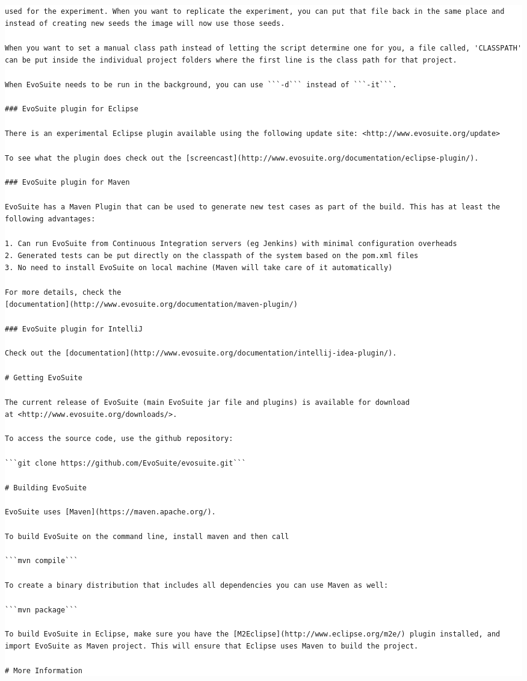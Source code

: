 ```
used for the experiment. When you want to replicate the experiment, you can put that file back in the same place and
instead of creating new seeds the image will now use those seeds.

When you want to set a manual class path instead of letting the script determine one for you, a file called, 'CLASSPATH'
can be put inside the individual project folders where the first line is the class path for that project.

When EvoSuite needs to be run in the background, you can use ```-d``` instead of ```-it```.

### EvoSuite plugin for Eclipse

There is an experimental Eclipse plugin available using the following update site: <http://www.evosuite.org/update>

To see what the plugin does check out the [screencast](http://www.evosuite.org/documentation/eclipse-plugin/).

### EvoSuite plugin for Maven

EvoSuite has a Maven Plugin that can be used to generate new test cases as part of the build. This has at least the
following advantages:

1. Can run EvoSuite from Continuous Integration servers (eg Jenkins) with minimal configuration overheads
2. Generated tests can be put directly on the classpath of the system based on the pom.xml files
3. No need to install EvoSuite on local machine (Maven will take care of it automatically)

For more details, check the
[documentation](http://www.evosuite.org/documentation/maven-plugin/)

### EvoSuite plugin for IntelliJ

Check out the [documentation](http://www.evosuite.org/documentation/intellij-idea-plugin/).

# Getting EvoSuite

The current release of EvoSuite (main EvoSuite jar file and plugins) is available for download
at <http://www.evosuite.org/downloads/>.

To access the source code, use the github repository:

```git clone https://github.com/EvoSuite/evosuite.git```

# Building EvoSuite

EvoSuite uses [Maven](https://maven.apache.org/).

To build EvoSuite on the command line, install maven and then call

```mvn compile```

To create a binary distribution that includes all dependencies you can use Maven as well:

```mvn package```

To build EvoSuite in Eclipse, make sure you have the [M2Eclipse](http://www.eclipse.org/m2e/) plugin installed, and
import EvoSuite as Maven project. This will ensure that Eclipse uses Maven to build the project.

# More Information
```